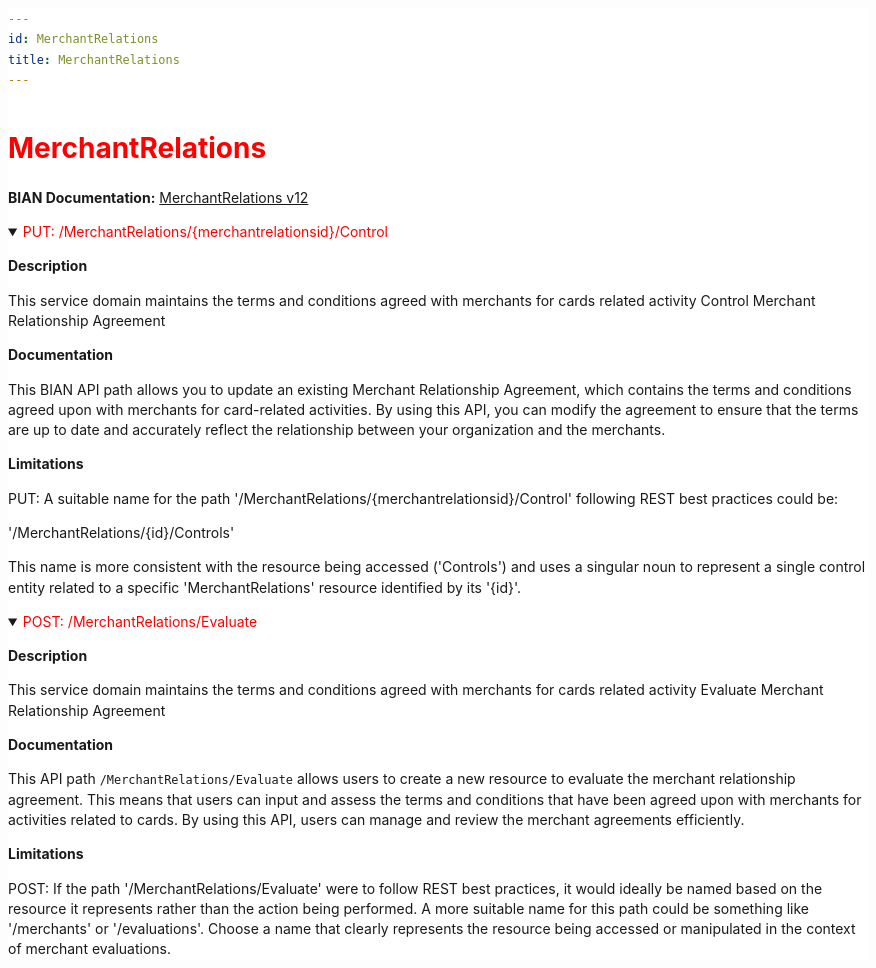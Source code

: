 ```yaml
---
id: MerchantRelations
title: MerchantRelations
---
```


<h1 style='color:red;'>MerchantRelations</h1>

**BIAN Documentation:** [MerchantRelations v12](https://app.swaggerhub.com/apis/BIAN-3/MerchantRelations/12.0.0)

<details open>
  <summary><span style='color:red;'>PUT: /MerchantRelations/{merchantrelationsid}/Control</span></summary>

  **Description**

  This service domain maintains the terms and conditions agreed with merchants for cards related activity Control Merchant Relationship Agreement

  **Documentation**

  This BIAN API path allows you to update an existing Merchant Relationship Agreement, which contains the terms and conditions agreed upon with merchants for card-related activities. By using this API, you can modify the agreement to ensure that the terms are up to date and accurately reflect the relationship between your organization and the merchants.

  **Limitations**

  PUT: A suitable name for the path '/MerchantRelations/{merchantrelationsid}/Control' following REST best practices could be:

'/MerchantRelations/{id}/Controls' 

This name is more consistent with the resource being accessed ('Controls') and uses a singular noun to represent a single control entity related to a specific 'MerchantRelations' resource identified by its '{id}'.

</details>

<details open>
  <summary><span style='color:red;'>POST: /MerchantRelations/Evaluate</span></summary>

  **Description**

  This service domain maintains the terms and conditions agreed with merchants for cards related activity Evaluate Merchant Relationship Agreement

  **Documentation**

  This API path `/MerchantRelations/Evaluate` allows users to create a new resource to evaluate the merchant relationship agreement. This means that users can input and assess the terms and conditions that have been agreed upon with merchants for activities related to cards. By using this API, users can manage and review the merchant agreements efficiently.

  **Limitations**

  POST: If the path '/MerchantRelations/Evaluate' were to follow REST best practices, it would ideally be named based on the resource it represents rather than the action being performed. A more suitable name for this path could be something like '/merchants' or '/evaluations'. Choose a name that clearly represents the resource being accessed or manipulated in the context of merchant evaluations.

